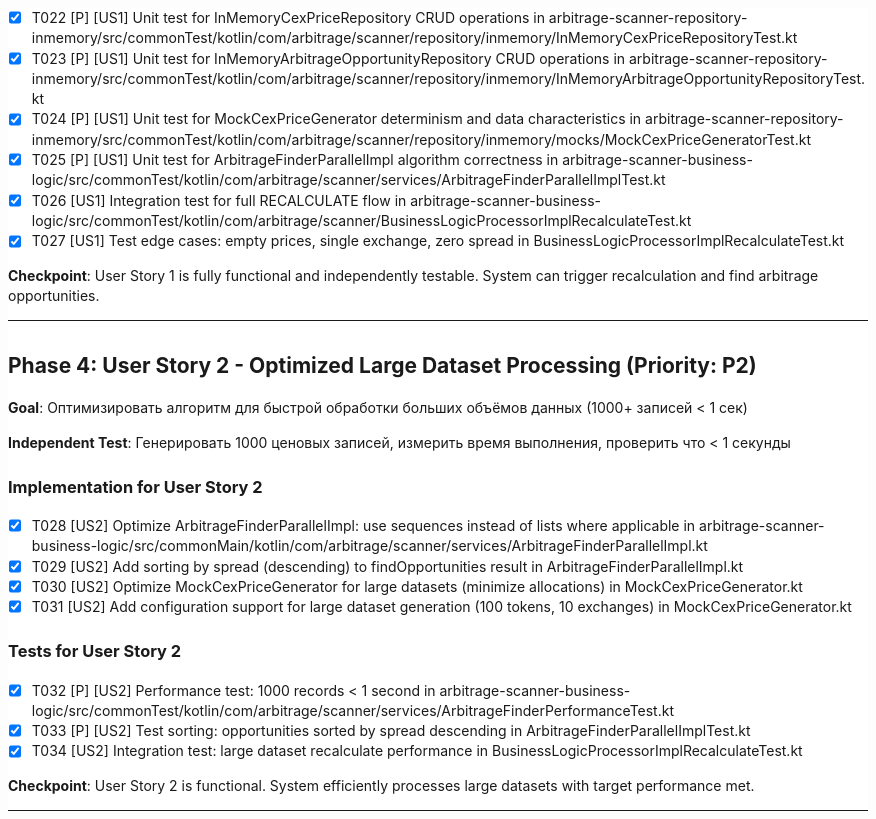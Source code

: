 - [X] T022 [P] [US1] Unit test for InMemoryCexPriceRepository CRUD operations in arbitrage-scanner-repository-inmemory/src/commonTest/kotlin/com/arbitrage/scanner/repository/inmemory/InMemoryCexPriceRepositoryTest.kt
- [X] T023 [P] [US1] Unit test for InMemoryArbitrageOpportunityRepository CRUD operations in arbitrage-scanner-repository-inmemory/src/commonTest/kotlin/com/arbitrage/scanner/repository/inmemory/InMemoryArbitrageOpportunityRepositoryTest.kt
- [X] T024 [P] [US1] Unit test for MockCexPriceGenerator determinism and data characteristics in arbitrage-scanner-repository-inmemory/src/commonTest/kotlin/com/arbitrage/scanner/repository/inmemory/mocks/MockCexPriceGeneratorTest.kt
- [X] T025 [P] [US1] Unit test for ArbitrageFinderParallelImpl algorithm correctness in arbitrage-scanner-business-logic/src/commonTest/kotlin/com/arbitrage/scanner/services/ArbitrageFinderParallelImplTest.kt
- [X] T026 [US1] Integration test for full RECALCULATE flow in arbitrage-scanner-business-logic/src/commonTest/kotlin/com/arbitrage/scanner/BusinessLogicProcessorImplRecalculateTest.kt
- [X] T027 [US1] Test edge cases: empty prices, single exchange, zero spread in BusinessLogicProcessorImplRecalculateTest.kt

**Checkpoint**: User Story 1 is fully functional and independently testable. System can trigger recalculation and find arbitrage opportunities.

---

## Phase 4: User Story 2 - Optimized Large Dataset Processing (Priority: P2)

**Goal**: Оптимизировать алгоритм для быстрой обработки больших объёмов данных (1000+ записей < 1 сек)

**Independent Test**: Генерировать 1000 ценовых записей, измерить время выполнения, проверить что < 1 секунды

### Implementation for User Story 2

- [X] T028 [US2] Optimize ArbitrageFinderParallelImpl: use sequences instead of lists where applicable in arbitrage-scanner-business-logic/src/commonMain/kotlin/com/arbitrage/scanner/services/ArbitrageFinderParallelImpl.kt
- [X] T029 [US2] Add sorting by spread (descending) to findOpportunities result in ArbitrageFinderParallelImpl.kt
- [X] T030 [US2] Optimize MockCexPriceGenerator for large datasets (minimize allocations) in MockCexPriceGenerator.kt
- [X] T031 [US2] Add configuration support for large dataset generation (100 tokens, 10 exchanges) in MockCexPriceGenerator.kt

### Tests for User Story 2

- [X] T032 [P] [US2] Performance test: 1000 records < 1 second in arbitrage-scanner-business-logic/src/commonTest/kotlin/com/arbitrage/scanner/services/ArbitrageFinderPerformanceTest.kt
- [X] T033 [P] [US2] Test sorting: opportunities sorted by spread descending in ArbitrageFinderParallelImplTest.kt
- [X] T034 [US2] Integration test: large dataset recalculate performance in BusinessLogicProcessorImplRecalculateTest.kt

**Checkpoint**: User Story 2 is functional. System efficiently processes large datasets with target performance met.

---